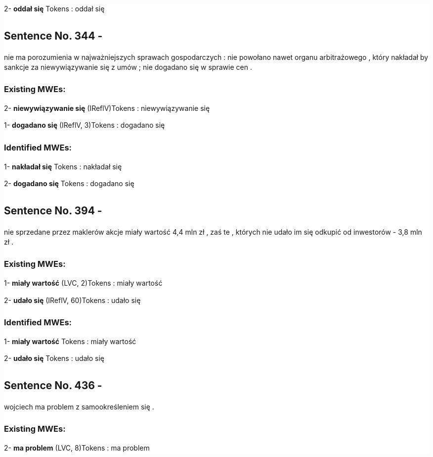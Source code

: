 2- **oddał się** Tokens : 
oddał
się

## Sentence No. 344 - 
nie ma porozumienia w najważniejszych sprawach gospodarczych : nie powołano nawet organu arbitrażowego , który nakładał by sankcje za niewywiązywanie się z umów ; nie dogadano się w sprawie cen . 
### Existing MWEs: 
2- **niewywiązywanie się** (IReflV)Tokens : 
niewywiązywanie
się

1- **dogadano się** (IReflV, 3)Tokens : 
dogadano
się

### Identified MWEs: 
1- **nakładał się** Tokens : 
nakładał
się

2- **dogadano się** Tokens : 
dogadano
się

## Sentence No. 394 - 
nie sprzedane przez maklerów akcje miały wartość 4,4 mln zł , zaś te , których nie udało im się odkupić od inwestorów - 3,8 mln zł . 
### Existing MWEs: 
1- **miały wartość** (LVC, 2)Tokens : 
miały
wartość

2- **udało się** (IReflV, 60)Tokens : 
udało
się

### Identified MWEs: 
1- **miały wartość** Tokens : 
miały
wartość

2- **udało się** Tokens : 
udało
się

## Sentence No. 436 - 
wojciech ma problem z samookreśleniem się . 
### Existing MWEs: 
2- **ma problem** (LVC, 8)Tokens : 
ma
problem

